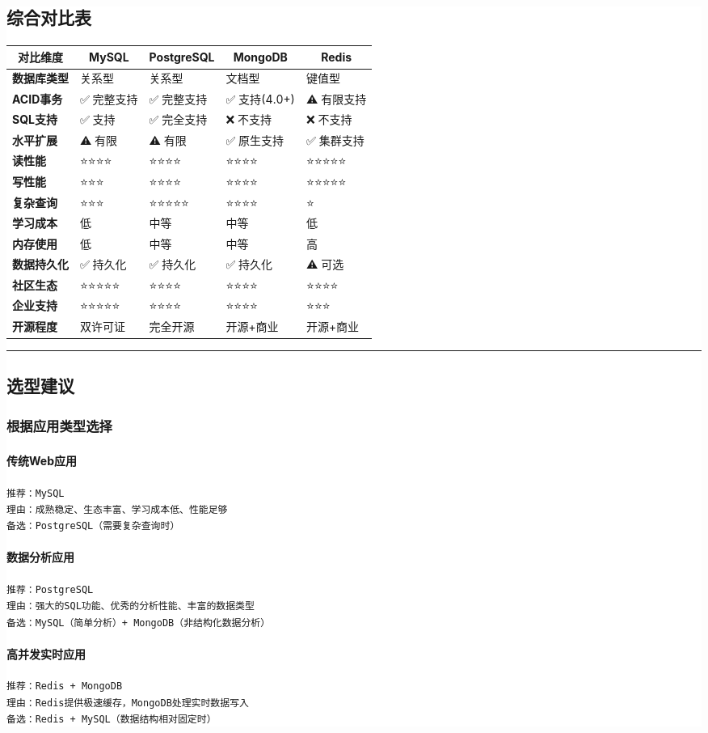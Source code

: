
## 综合对比表

| 对比维度 | MySQL | PostgreSQL | MongoDB | Redis |
|----------|-------|------------|---------|-------|
| **数据库类型** | 关系型 | 关系型 | 文档型 | 键值型 |
| **ACID事务** | ✅ 完整支持 | ✅ 完整支持 | ✅ 支持(4.0+) | ⚠️ 有限支持 |
| **SQL支持** | ✅ 支持 | ✅ 完全支持 | ❌ 不支持 | ❌ 不支持 |
| **水平扩展** | ⚠️ 有限 | ⚠️ 有限 | ✅ 原生支持 | ✅ 集群支持 |
| **读性能** | ⭐⭐⭐⭐ | ⭐⭐⭐⭐ | ⭐⭐⭐⭐ | ⭐⭐⭐⭐⭐ |
| **写性能** | ⭐⭐⭐ | ⭐⭐⭐⭐ | ⭐⭐⭐⭐ | ⭐⭐⭐⭐⭐ |
| **复杂查询** | ⭐⭐⭐ | ⭐⭐⭐⭐⭐ | ⭐⭐⭐⭐ | ⭐ |
| **学习成本** | 低 | 中等 | 中等 | 低 |
| **内存使用** | 低 | 中等 | 中等 | 高 |
| **数据持久化** | ✅ 持久化 | ✅ 持久化 | ✅ 持久化 | ⚠️ 可选 |
| **社区生态** | ⭐⭐⭐⭐⭐ | ⭐⭐⭐⭐ | ⭐⭐⭐⭐ | ⭐⭐⭐⭐ |
| **企业支持** | ⭐⭐⭐⭐⭐ | ⭐⭐⭐⭐ | ⭐⭐⭐⭐ | ⭐⭐⭐ |
| **开源程度** | 双许可证 | 完全开源 | 开源+商业 | 开源+商业 |

---

## 选型建议

### 根据应用类型选择

#### 传统Web应用
```
推荐：MySQL
理由：成熟稳定、生态丰富、学习成本低、性能足够
备选：PostgreSQL（需要复杂查询时）
```

#### 数据分析应用
```
推荐：PostgreSQL
理由：强大的SQL功能、优秀的分析性能、丰富的数据类型
备选：MySQL（简单分析）+ MongoDB（非结构化数据分析）
```

#### 高并发实时应用
```
推荐：Redis + MongoDB
理由：Redis提供极速缓存，MongoDB处理实时数据写入
备选：Redis + MySQL（数据结构相对固定时）
```
